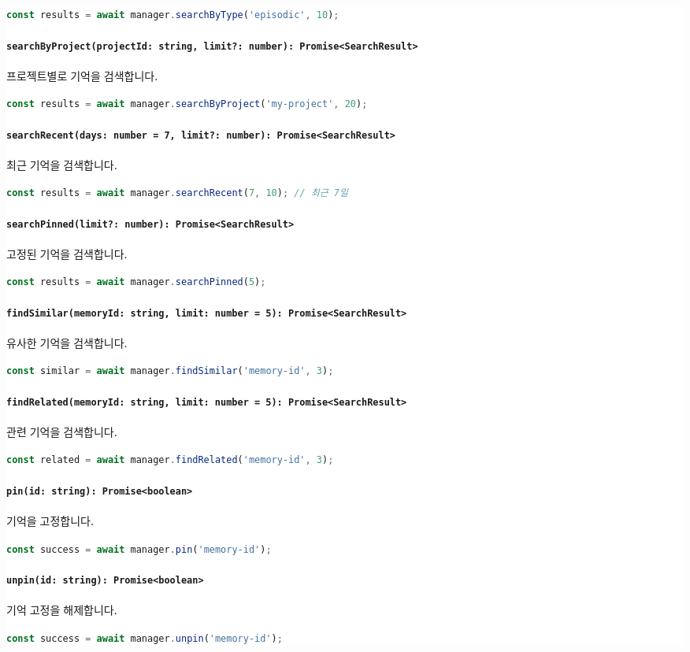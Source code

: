 ```typescript
const results = await manager.searchByType('episodic', 10);
```

#### `searchByProject(projectId: string, limit?: number): Promise<SearchResult>`

프로젝트별로 기억을 검색합니다.

```typescript
const results = await manager.searchByProject('my-project', 20);
```

#### `searchRecent(days: number = 7, limit?: number): Promise<SearchResult>`

최근 기억을 검색합니다.

```typescript
const results = await manager.searchRecent(7, 10); // 최근 7일
```

#### `searchPinned(limit?: number): Promise<SearchResult>`

고정된 기억을 검색합니다.

```typescript
const results = await manager.searchPinned(5);
```

#### `findSimilar(memoryId: string, limit: number = 5): Promise<SearchResult>`

유사한 기억을 검색합니다.

```typescript
const similar = await manager.findSimilar('memory-id', 3);
```

#### `findRelated(memoryId: string, limit: number = 5): Promise<SearchResult>`

관련 기억을 검색합니다.

```typescript
const related = await manager.findRelated('memory-id', 3);
```

#### `pin(id: string): Promise<boolean>`

기억을 고정합니다.

```typescript
const success = await manager.pin('memory-id');
```

#### `unpin(id: string): Promise<boolean>`

기억 고정을 해제합니다.

```typescript
const success = await manager.unpin('memory-id');
```
